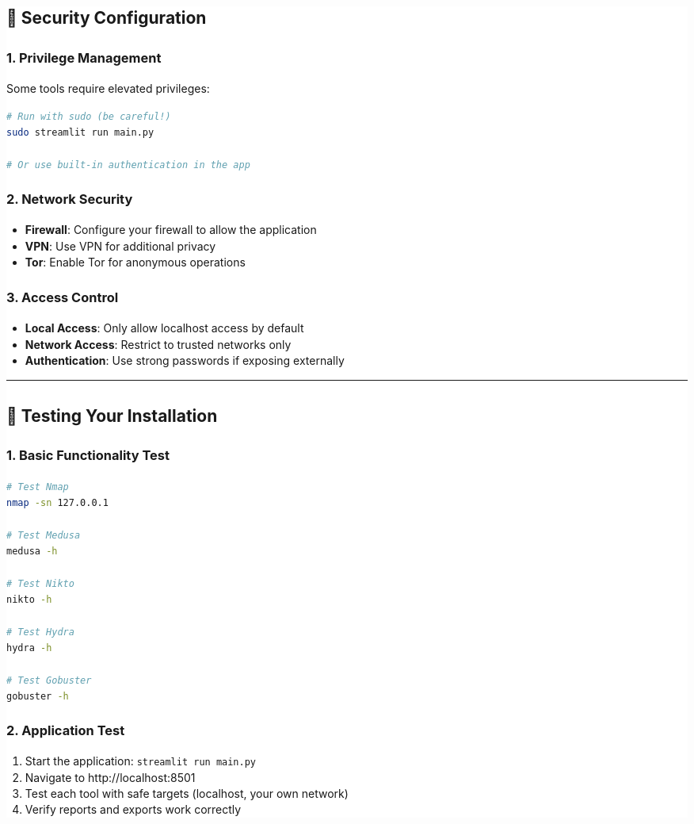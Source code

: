 
## 🔐 **Security Configuration**

### **1. Privilege Management**
Some tools require elevated privileges:
```bash
# Run with sudo (be careful!)
sudo streamlit run main.py

# Or use built-in authentication in the app
```

### **2. Network Security**
- **Firewall**: Configure your firewall to allow the application
- **VPN**: Use VPN for additional privacy
- **Tor**: Enable Tor for anonymous operations

### **3. Access Control**
- **Local Access**: Only allow localhost access by default
- **Network Access**: Restrict to trusted networks only
- **Authentication**: Use strong passwords if exposing externally

---

## 🧪 **Testing Your Installation**

### **1. Basic Functionality Test**
```bash
# Test Nmap
nmap -sn 127.0.0.1

# Test Medusa
medusa -h

# Test Nikto
nikto -h

# Test Hydra
hydra -h

# Test Gobuster
gobuster -h
```

### **2. Application Test**
1. Start the application: `streamlit run main.py`
2. Navigate to http://localhost:8501
3. Test each tool with safe targets (localhost, your own network)
4. Verify reports and exports work correctly
